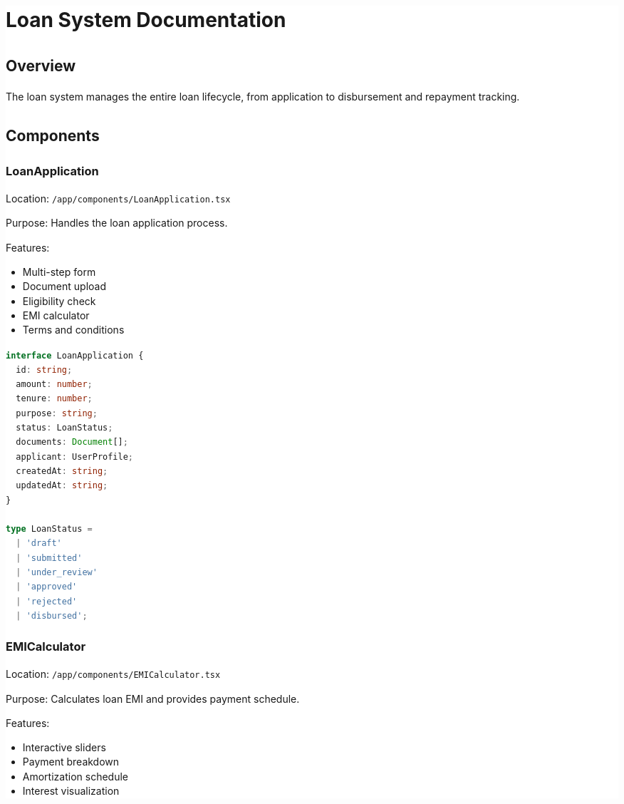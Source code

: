 # Loan System Documentation

## Overview
The loan system manages the entire loan lifecycle, from application to disbursement and repayment tracking.

## Components

### LoanApplication
Location: `/app/components/LoanApplication.tsx`

Purpose: Handles the loan application process.

Features:
- Multi-step form
- Document upload
- Eligibility check
- EMI calculator
- Terms and conditions

```typescript
interface LoanApplication {
  id: string;
  amount: number;
  tenure: number;
  purpose: string;
  status: LoanStatus;
  documents: Document[];
  applicant: UserProfile;
  createdAt: string;
  updatedAt: string;
}

type LoanStatus = 
  | 'draft'
  | 'submitted'
  | 'under_review'
  | 'approved'
  | 'rejected'
  | 'disbursed';
```

### EMICalculator
Location: `/app/components/EMICalculator.tsx`

Purpose: Calculates loan EMI and provides payment schedule.

Features:
- Interactive sliders
- Payment breakdown
- Amortization schedule
- Interest visualization
